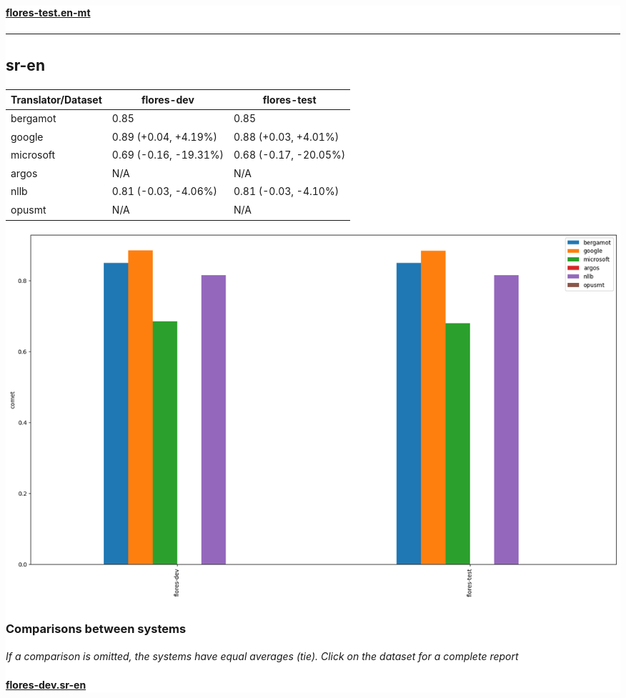 #### [flores-test.en-mt](en-mt/flores-test.en-mt.cometcompare)

---

## sr-en

| Translator/Dataset | flores-dev | flores-test |
| --- | --- | --- |
| bergamot | 0.85 | 0.85 |
| google | 0.89 (+0.04, +4.19%) | 0.88 (+0.03, +4.01%) |
| microsoft | 0.69 (-0.16, -19.31%) | 0.68 (-0.17, -20.05%) |
| argos | N/A | N/A |
| nllb | 0.81 (-0.03, -4.06%) | 0.81 (-0.03, -4.10%) |
| opusmt | N/A | N/A |

![Results](img/sr-en-comet.png)
### Comparisons between systems
*If a comparison is omitted, the systems have equal averages (tie). Click on the dataset for a complete report*
#### [flores-dev.sr-en](sr-en/flores-dev.sr-en.cometcompare)
